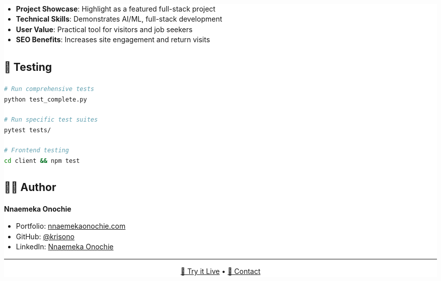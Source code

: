 - **Project Showcase**: Highlight as a featured full-stack project
- **Technical Skills**: Demonstrates AI/ML, full-stack development
- **User Value**: Practical tool for visitors and job seekers
- **SEO Benefits**: Increases site engagement and return visits

## 🧪 Testing

```bash
# Run comprehensive tests
python test_complete.py

# Run specific test suites
pytest tests/

# Frontend testing
cd client && npm test
```


## 👨‍💻 Author

**Nnaemeka Onochie**

- Portfolio: [nnaemekaonochie.com](https://nnaemekaonochie.com)
- GitHub: [@krisono](https://github.com/krisono)
- LinkedIn: [Nnaemeka Onochie](https://linkedin.com/in/nnaemeka-onochie)

---

<div align="center">

[🚀 Try it Live](resume-analyzer-git-main-nnaemekas-projects-510abf34.vercel.app) • [📧 Contact](mailto:contact@nnaemekaonochie.com)

</div>
